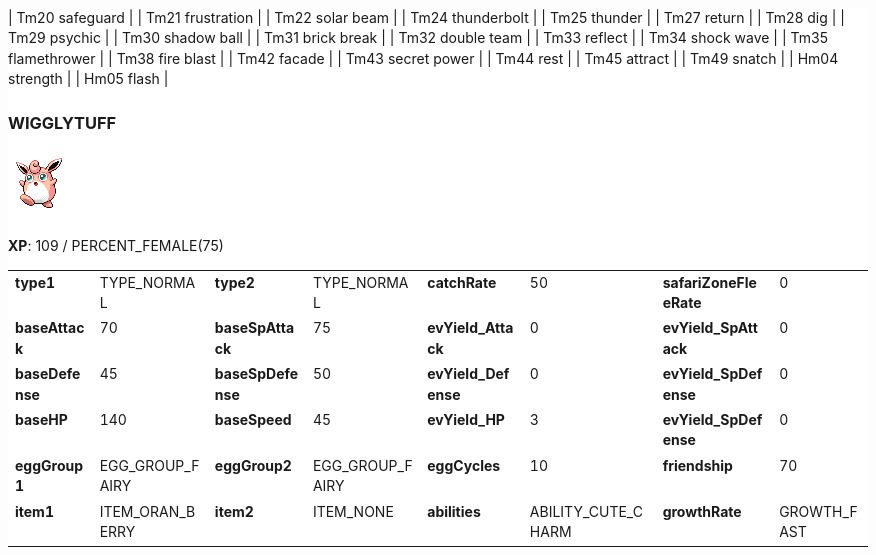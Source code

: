 | Tm20 safeguard |
| Tm21 frustration |
| Tm22 solar beam |
| Tm24 thunderbolt |
| Tm25 thunder |
| Tm27 return |
| Tm28 dig |
| Tm29 psychic |
| Tm30 shadow ball |
| Tm31 brick break |
| Tm32 double team |
| Tm33 reflect |
| Tm34 shock wave |
| Tm35 flamethrower |
| Tm38 fire blast |
| Tm42 facade |
| Tm43 secret power |
| Tm44 rest |
| Tm45 attract |
| Tm49 snatch |
| Hm04 strength |
| Hm05 flash |

### WIGGLYTUFF

![WIGGLYTUFF](graphics/pokemon/wigglytuff/front.png)

**XP**: 109 / PERCENT_FEMALE(75)

|         |         |         |         |         |         |         |         |
|---------|---------|---------|---------|---------|---------|---------|---------|
| **type1** | TYPE_NORMAL | **type2** | TYPE_NORMAL | **catchRate** | 50 | **safariZoneFleeRate** | 0 |
| **baseAttack** | 70 | **baseSpAttack** | 75 | **evYield_Attack** | 0 | **evYield_SpAttack** | 0 |
| **baseDefense** | 45 | **baseSpDefense** | 50 | **evYield_Defense** | 0 | **evYield_SpDefense** | 0 |
| **baseHP** | 140 | **baseSpeed** | 45 | **evYield_HP** | 3 | **evYield_SpDefense** | 0 |
| **eggGroup1** | EGG_GROUP_FAIRY | **eggGroup2** | EGG_GROUP_FAIRY | **eggCycles** | 10 | **friendship** | 70 |
| **item1** | ITEM_ORAN_BERRY | **item2** | ITEM_NONE | **abilities** | ABILITY_CUTE_CHARM | **growthRate** | GROWTH_FAST |
